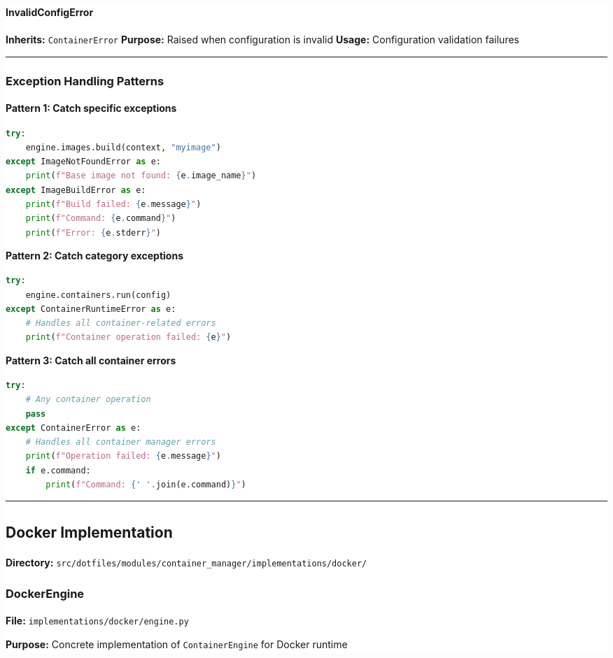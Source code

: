 #### InvalidConfigError
**Inherits:** `ContainerError`
**Purpose:** Raised when configuration is invalid
**Usage:** Configuration validation failures

---

### Exception Handling Patterns

**Pattern 1: Catch specific exceptions**
```python
try:
    engine.images.build(context, "myimage")
except ImageNotFoundError as e:
    print(f"Base image not found: {e.image_name}")
except ImageBuildError as e:
    print(f"Build failed: {e.message}")
    print(f"Command: {e.command}")
    print(f"Error: {e.stderr}")
```

**Pattern 2: Catch category exceptions**
```python
try:
    engine.containers.run(config)
except ContainerRuntimeError as e:
    # Handles all container-related errors
    print(f"Container operation failed: {e}")
```

**Pattern 3: Catch all container errors**
```python
try:
    # Any container operation
    pass
except ContainerError as e:
    # Handles all container manager errors
    print(f"Operation failed: {e.message}")
    if e.command:
        print(f"Command: {' '.join(e.command)}")
```

---

## Docker Implementation

**Directory:** `src/dotfiles/modules/container_manager/implementations/docker/`

### DockerEngine

**File:** `implementations/docker/engine.py`

**Purpose:** Concrete implementation of `ContainerEngine` for Docker runtime
